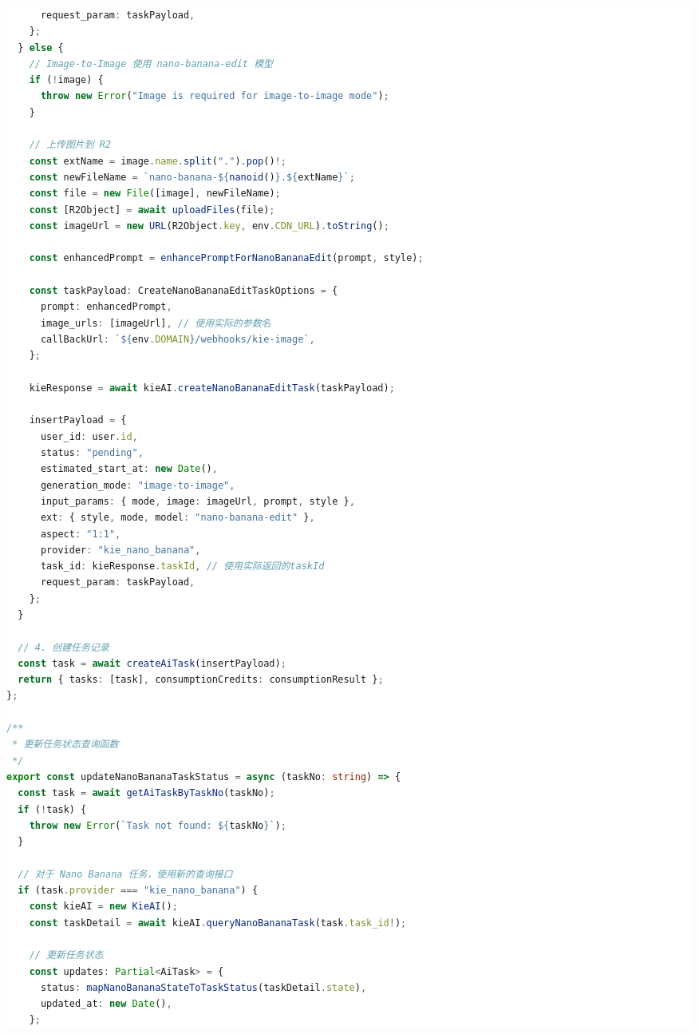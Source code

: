 ```typescript
      request_param: taskPayload,
    };
  } else {
    // Image-to-Image 使用 nano-banana-edit 模型
    if (!image) {
      throw new Error("Image is required for image-to-image mode");
    }

    // 上传图片到 R2
    const extName = image.name.split(".").pop()!;
    const newFileName = `nano-banana-${nanoid()}.${extName}`;
    const file = new File([image], newFileName);
    const [R2Object] = await uploadFiles(file);
    const imageUrl = new URL(R2Object.key, env.CDN_URL).toString();

    const enhancedPrompt = enhancePromptForNanoBananaEdit(prompt, style);

    const taskPayload: CreateNanoBananaEditTaskOptions = {
      prompt: enhancedPrompt,
      image_urls: [imageUrl], // 使用实际的参数名
      callBackUrl: `${env.DOMAIN}/webhooks/kie-image`,
    };

    kieResponse = await kieAI.createNanoBananaEditTask(taskPayload);

    insertPayload = {
      user_id: user.id,
      status: "pending",
      estimated_start_at: new Date(),
      generation_mode: "image-to-image",
      input_params: { mode, image: imageUrl, prompt, style },
      ext: { style, mode, model: "nano-banana-edit" },
      aspect: "1:1",
      provider: "kie_nano_banana",
      task_id: kieResponse.taskId, // 使用实际返回的taskId
      request_param: taskPayload,
    };
  }

  // 4. 创建任务记录
  const task = await createAiTask(insertPayload);
  return { tasks: [task], consumptionCredits: consumptionResult };
};

/**
 * 更新任务状态查询函数
 */
export const updateNanoBananaTaskStatus = async (taskNo: string) => {
  const task = await getAiTaskByTaskNo(taskNo);
  if (!task) {
    throw new Error(`Task not found: ${taskNo}`);
  }

  // 对于 Nano Banana 任务，使用新的查询接口
  if (task.provider === "kie_nano_banana") {
    const kieAI = new KieAI();
    const taskDetail = await kieAI.queryNanoBananaTask(task.task_id!);
    
    // 更新任务状态
    const updates: Partial<AiTask> = {
      status: mapNanoBananaStateToTaskStatus(taskDetail.state),
      updated_at: new Date(),
    };
```